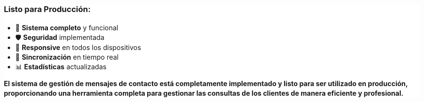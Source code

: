 ### **Listo para Producción:**
- 🚀 **Sistema completo** y funcional
- 🛡️ **Seguridad** implementada
- 📱 **Responsive** en todos los dispositivos
- 🔄 **Sincronización** en tiempo real
- 📊 **Estadísticas** actualizadas

**El sistema de gestión de mensajes de contacto está completamente implementado y listo para ser utilizado en producción, proporcionando una herramienta completa para gestionar las consultas de los clientes de manera eficiente y profesional.** 